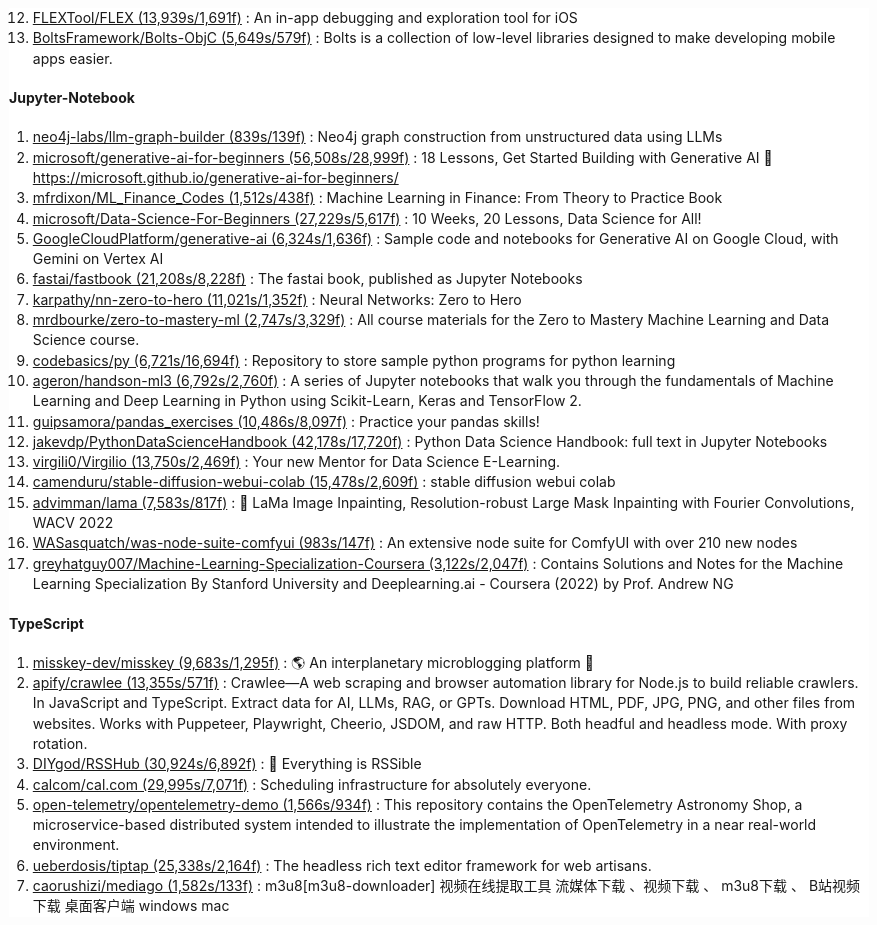 12. [FLEXTool/FLEX (13,939s/1,691f)](https://github.com/FLEXTool/FLEX) : An in-app debugging and exploration tool for iOS
13. [BoltsFramework/Bolts-ObjC (5,649s/579f)](https://github.com/BoltsFramework/Bolts-ObjC) : Bolts is a collection of low-level libraries designed to make developing mobile apps easier.

#### Jupyter-Notebook
1. [neo4j-labs/llm-graph-builder (839s/139f)](https://github.com/neo4j-labs/llm-graph-builder) : Neo4j graph construction from unstructured data using LLMs
2. [microsoft/generative-ai-for-beginners (56,508s/28,999f)](https://github.com/microsoft/generative-ai-for-beginners) : 18 Lessons, Get Started Building with Generative AI 🔗 https://microsoft.github.io/generative-ai-for-beginners/
3. [mfrdixon/ML_Finance_Codes (1,512s/438f)](https://github.com/mfrdixon/ML_Finance_Codes) : Machine Learning in Finance: From Theory to Practice Book
4. [microsoft/Data-Science-For-Beginners (27,229s/5,617f)](https://github.com/microsoft/Data-Science-For-Beginners) : 10 Weeks, 20 Lessons, Data Science for All!
5. [GoogleCloudPlatform/generative-ai (6,324s/1,636f)](https://github.com/GoogleCloudPlatform/generative-ai) : Sample code and notebooks for Generative AI on Google Cloud, with Gemini on Vertex AI
6. [fastai/fastbook (21,208s/8,228f)](https://github.com/fastai/fastbook) : The fastai book, published as Jupyter Notebooks
7. [karpathy/nn-zero-to-hero (11,021s/1,352f)](https://github.com/karpathy/nn-zero-to-hero) : Neural Networks: Zero to Hero
8. [mrdbourke/zero-to-mastery-ml (2,747s/3,329f)](https://github.com/mrdbourke/zero-to-mastery-ml) : All course materials for the Zero to Mastery Machine Learning and Data Science course.
9. [codebasics/py (6,721s/16,694f)](https://github.com/codebasics/py) : Repository to store sample python programs for python learning
10. [ageron/handson-ml3 (6,792s/2,760f)](https://github.com/ageron/handson-ml3) : A series of Jupyter notebooks that walk you through the fundamentals of Machine Learning and Deep Learning in Python using Scikit-Learn, Keras and TensorFlow 2.
11. [guipsamora/pandas_exercises (10,486s/8,097f)](https://github.com/guipsamora/pandas_exercises) : Practice your pandas skills!
12. [jakevdp/PythonDataScienceHandbook (42,178s/17,720f)](https://github.com/jakevdp/PythonDataScienceHandbook) : Python Data Science Handbook: full text in Jupyter Notebooks
13. [virgili0/Virgilio (13,750s/2,469f)](https://github.com/virgili0/Virgilio) : Your new Mentor for Data Science E-Learning.
14. [camenduru/stable-diffusion-webui-colab (15,478s/2,609f)](https://github.com/camenduru/stable-diffusion-webui-colab) : stable diffusion webui colab
15. [advimman/lama (7,583s/817f)](https://github.com/advimman/lama) : 🦙 LaMa Image Inpainting, Resolution-robust Large Mask Inpainting with Fourier Convolutions, WACV 2022
16. [WASasquatch/was-node-suite-comfyui (983s/147f)](https://github.com/WASasquatch/was-node-suite-comfyui) : An extensive node suite for ComfyUI with over 210 new nodes
17. [greyhatguy007/Machine-Learning-Specialization-Coursera (3,122s/2,047f)](https://github.com/greyhatguy007/Machine-Learning-Specialization-Coursera) : Contains Solutions and Notes for the Machine Learning Specialization By Stanford University and Deeplearning.ai - Coursera (2022) by Prof. Andrew NG

#### TypeScript
1. [misskey-dev/misskey (9,683s/1,295f)](https://github.com/misskey-dev/misskey) : 🌎 An interplanetary microblogging platform 🚀
2. [apify/crawlee (13,355s/571f)](https://github.com/apify/crawlee) : Crawlee—A web scraping and browser automation library for Node.js to build reliable crawlers. In JavaScript and TypeScript. Extract data for AI, LLMs, RAG, or GPTs. Download HTML, PDF, JPG, PNG, and other files from websites. Works with Puppeteer, Playwright, Cheerio, JSDOM, and raw HTTP. Both headful and headless mode. With proxy rotation.
3. [DIYgod/RSSHub (30,924s/6,892f)](https://github.com/DIYgod/RSSHub) : 🧡 Everything is RSSible
4. [calcom/cal.com (29,995s/7,071f)](https://github.com/calcom/cal.com) : Scheduling infrastructure for absolutely everyone.
5. [open-telemetry/opentelemetry-demo (1,566s/934f)](https://github.com/open-telemetry/opentelemetry-demo) : This repository contains the OpenTelemetry Astronomy Shop, a microservice-based distributed system intended to illustrate the implementation of OpenTelemetry in a near real-world environment.
6. [ueberdosis/tiptap (25,338s/2,164f)](https://github.com/ueberdosis/tiptap) : The headless rich text editor framework for web artisans.
7. [caorushizi/mediago (1,582s/133f)](https://github.com/caorushizi/mediago) : m3u8[m3u8-downloader] 视频在线提取工具 流媒体下载 、视频下载 、 m3u8下载 、 B站视频下载 桌面客户端 windows mac